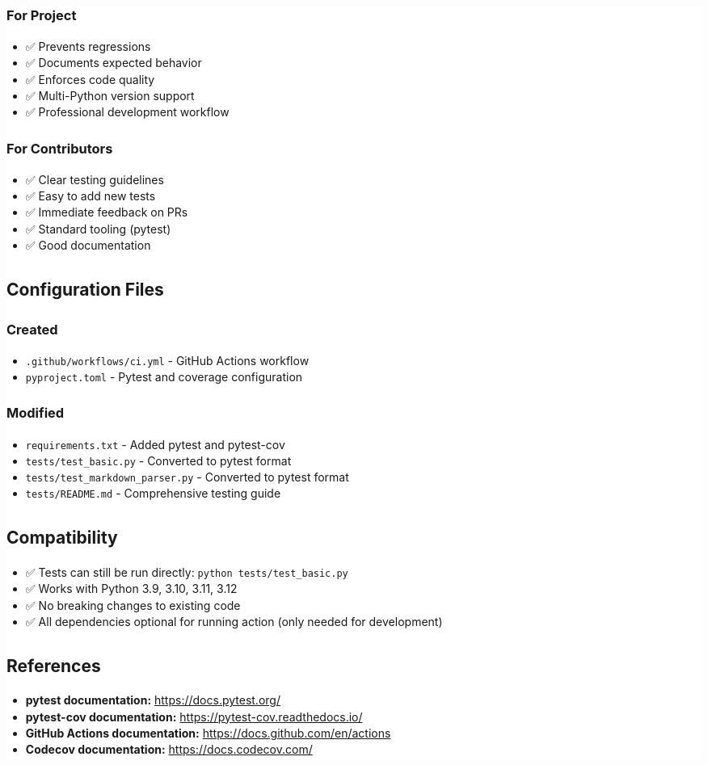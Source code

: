 ### For Project
- ✅ Prevents regressions
- ✅ Documents expected behavior
- ✅ Enforces code quality
- ✅ Multi-Python version support
- ✅ Professional development workflow

### For Contributors
- ✅ Clear testing guidelines
- ✅ Easy to add new tests
- ✅ Immediate feedback on PRs
- ✅ Standard tooling (pytest)
- ✅ Good documentation

## Configuration Files

### Created
- `.github/workflows/ci.yml` - GitHub Actions workflow
- `pyproject.toml` - Pytest and coverage configuration

### Modified
- `requirements.txt` - Added pytest and pytest-cov
- `tests/test_basic.py` - Converted to pytest format
- `tests/test_markdown_parser.py` - Converted to pytest format
- `tests/README.md` - Comprehensive testing guide

## Compatibility

- ✅ Tests can still be run directly: `python tests/test_basic.py`
- ✅ Works with Python 3.9, 3.10, 3.11, 3.12
- ✅ No breaking changes to existing code
- ✅ All dependencies optional for running action (only needed for development)

## References

- **pytest documentation:** https://docs.pytest.org/
- **pytest-cov documentation:** https://pytest-cov.readthedocs.io/
- **GitHub Actions documentation:** https://docs.github.com/en/actions
- **Codecov documentation:** https://docs.codecov.com/
